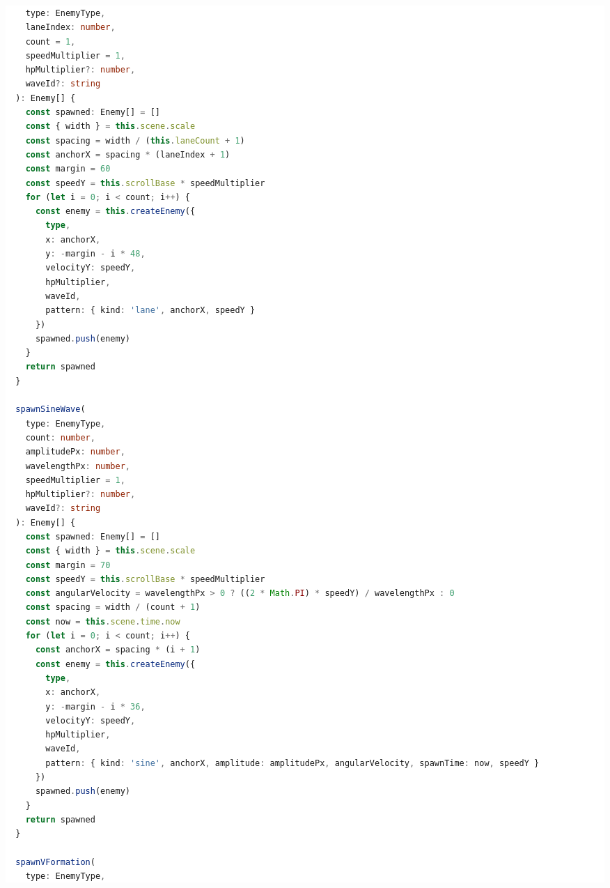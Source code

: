 ```ts
    type: EnemyType,
    laneIndex: number,
    count = 1,
    speedMultiplier = 1,
    hpMultiplier?: number,
    waveId?: string
  ): Enemy[] {
    const spawned: Enemy[] = []
    const { width } = this.scene.scale
    const spacing = width / (this.laneCount + 1)
    const anchorX = spacing * (laneIndex + 1)
    const margin = 60
    const speedY = this.scrollBase * speedMultiplier
    for (let i = 0; i < count; i++) {
      const enemy = this.createEnemy({
        type,
        x: anchorX,
        y: -margin - i * 48,
        velocityY: speedY,
        hpMultiplier,
        waveId,
        pattern: { kind: 'lane', anchorX, speedY }
      })
      spawned.push(enemy)
    }
    return spawned
  }

  spawnSineWave(
    type: EnemyType,
    count: number,
    amplitudePx: number,
    wavelengthPx: number,
    speedMultiplier = 1,
    hpMultiplier?: number,
    waveId?: string
  ): Enemy[] {
    const spawned: Enemy[] = []
    const { width } = this.scene.scale
    const margin = 70
    const speedY = this.scrollBase * speedMultiplier
    const angularVelocity = wavelengthPx > 0 ? ((2 * Math.PI) * speedY) / wavelengthPx : 0
    const spacing = width / (count + 1)
    const now = this.scene.time.now
    for (let i = 0; i < count; i++) {
      const anchorX = spacing * (i + 1)
      const enemy = this.createEnemy({
        type,
        x: anchorX,
        y: -margin - i * 36,
        velocityY: speedY,
        hpMultiplier,
        waveId,
        pattern: { kind: 'sine', anchorX, amplitude: amplitudePx, angularVelocity, spawnTime: now, speedY }
      })
      spawned.push(enemy)
    }
    return spawned
  }

  spawnVFormation(
    type: EnemyType,
```
